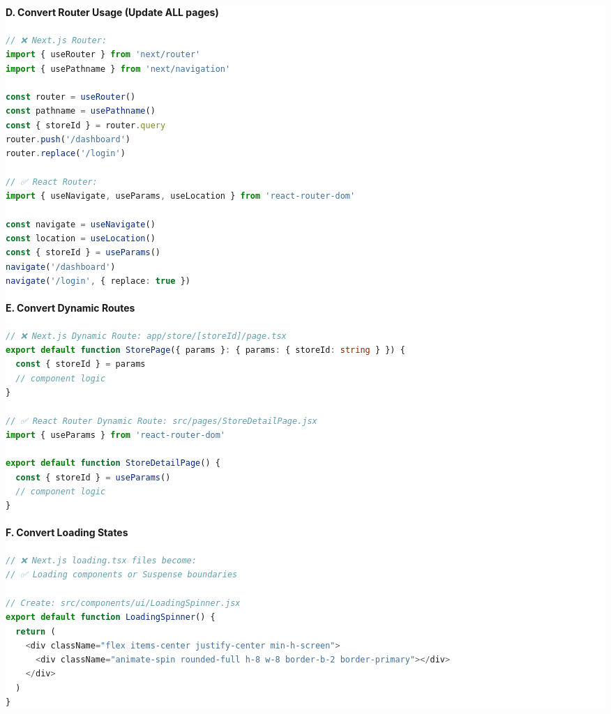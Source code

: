 #### D. Convert Router Usage (Update ALL pages)
```typescript
// ❌ Next.js Router:
import { useRouter } from 'next/router'
import { usePathname } from 'next/navigation'

const router = useRouter()
const pathname = usePathname()
const { storeId } = router.query
router.push('/dashboard')
router.replace('/login')

// ✅ React Router:
import { useNavigate, useParams, useLocation } from 'react-router-dom'

const navigate = useNavigate()
const location = useLocation()
const { storeId } = useParams()
navigate('/dashboard')
navigate('/login', { replace: true })
```

#### E. Convert Dynamic Routes
```typescript
// ❌ Next.js Dynamic Route: app/store/[storeId]/page.tsx
export default function StorePage({ params }: { params: { storeId: string } }) {
  const { storeId } = params
  // component logic
}

// ✅ React Router Dynamic Route: src/pages/StoreDetailPage.jsx
import { useParams } from 'react-router-dom'

export default function StoreDetailPage() {
  const { storeId } = useParams()
  // component logic
}
```

#### F. Convert Loading States
```typescript
// ❌ Next.js loading.tsx files become:
// ✅ Loading components or Suspense boundaries

// Create: src/components/ui/LoadingSpinner.jsx
export default function LoadingSpinner() {
  return (
    <div className="flex items-center justify-center min-h-screen">
      <div className="animate-spin rounded-full h-8 w-8 border-b-2 border-primary"></div>
    </div>
  )
}
```
